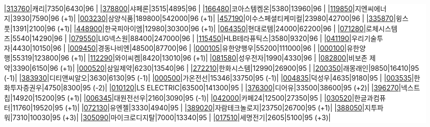 |[313760](https://finance.daum.net/quotes/A313760)|캐리|7350|6430|96 |
|[378800](https://finance.daum.net/quotes/A378800)|샤페론|3515|4895|96 |
|[166480](https://finance.daum.net/quotes/A166480)|코아스템켐온|5380|13960|96 |
|[119850](https://finance.daum.net/quotes/A119850)|지엔씨에너지|3930|7590|96 (+1)|
|[003230](https://finance.daum.net/quotes/A003230)|삼양식품|189800|542000|96 (+1)|
|[457190](https://finance.daum.net/quotes/A457190)|이수스페셜티케미컬|23980|42700|96 |
|[335870](https://finance.daum.net/quotes/A335870)|윙스풋|1391|2100|96 (+1)|
|[448900](https://finance.daum.net/quotes/A448900)|한국피아이엠|12980|30300|96 (+1)|
|[064350](https://finance.daum.net/quotes/A064350)|현대로템|24000|62200|96 |
|[071280](https://finance.daum.net/quotes/A071280)|로체시스템즈|5540|14290|96 |
|[079550](https://finance.daum.net/quotes/A079550)|LIG넥스원|88400|247000|96 |
|[115450](https://finance.daum.net/quotes/A115450)|HLB테라퓨틱스|3580|9320|96 |
|[041190](https://finance.daum.net/quotes/A041190)|우리기술투자|4430|10150|96 |
|[009450](https://finance.daum.net/quotes/A009450)|경동나비엔|48500|87700|96 |
|[000105](https://finance.daum.net/quotes/A000105)|유한양행우|55200|111000|96 |
|[000100](https://finance.daum.net/quotes/A000100)|유한양행|55319|123800|96 (+1)|
|[112290](https://finance.daum.net/quotes/A112290)|와이씨켐|8420|13010|96 (+1)|
|[081580](https://finance.daum.net/quotes/A081580)|성우전자|1990|4330|96 |
|[082800](https://finance.daum.net/quotes/A082800)|비보존 제약|3390|6150|96 (+1)|
|[000520](https://finance.daum.net/quotes/A000520)|삼일제약|6230|13540|96 |
|[272210](https://finance.daum.net/quotes/A272210)|한화시스템|12990|26900|95 |
|[200350](https://finance.daum.net/quotes/A200350)|래몽래인|9850|16410|95 (-1)|
|[383930](https://finance.daum.net/quotes/A383930)|디티앤씨알오|3630|6130|95 (-1)|
|[000500](https://finance.daum.net/quotes/A000500)|가온전선|15346|33750|95 (-1)|
|[004835](https://finance.daum.net/quotes/A004835)|덕성우|4635|9180|95 |
|[003535](https://finance.daum.net/quotes/A003535)|한화투자증권우|4750|8300|95 (-2)|
|[010120](https://finance.daum.net/quotes/A010120)|LS ELECTRIC|63500|141300|95 |
|[376300](https://finance.daum.net/quotes/A376300)|디어유|33500|38600|95 (+2)|
|[396270](https://finance.daum.net/quotes/A396270)|넥스트칩|14920|15200|95 (+1)|
|[006345](https://finance.daum.net/quotes/A006345)|대원전선우|2160|3090|95 (-1)|
|[042000](https://finance.daum.net/quotes/A042000)|카페24|12500|27350|95 |
|[030520](https://finance.daum.net/quotes/A030520)|한글과컴퓨터|11760|19520|95 (+1)|
|[072130](https://finance.daum.net/quotes/A072130)|유엔젤|3330|4940|95 |
|[389020](https://finance.daum.net/quotes/A389020)|자람테크놀로지|23750|26700|95 (+1)|
|[388050](https://finance.daum.net/quotes/A388050)|지투파워|7310|10030|95 (+3)|
|[305090](https://finance.daum.net/quotes/A305090)|마이크로디지탈|7000|13340|95 |
|[017510](https://finance.daum.net/quotes/A017510)|세명전기|2605|5100|95 (+3)|